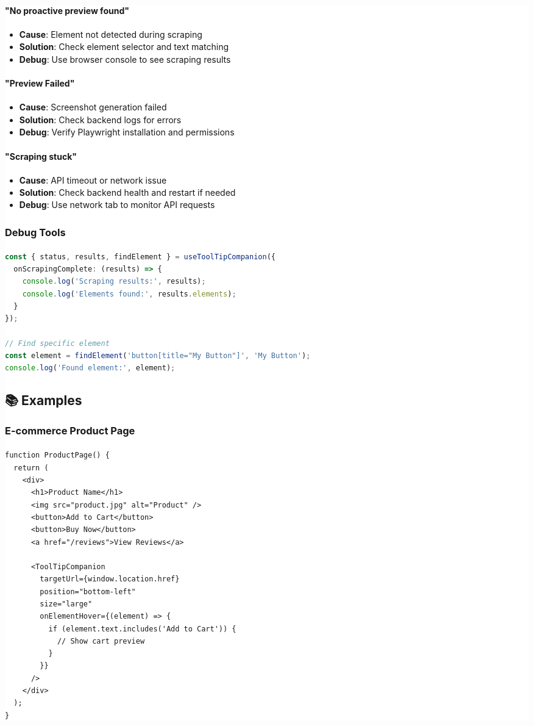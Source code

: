 #### **"No proactive preview found"**
- **Cause**: Element not detected during scraping
- **Solution**: Check element selector and text matching
- **Debug**: Use browser console to see scraping results

#### **"Preview Failed"**
- **Cause**: Screenshot generation failed
- **Solution**: Check backend logs for errors
- **Debug**: Verify Playwright installation and permissions

#### **"Scraping stuck"**
- **Cause**: API timeout or network issue
- **Solution**: Check backend health and restart if needed
- **Debug**: Use network tab to monitor API requests

### **Debug Tools**
```typescript
const { status, results, findElement } = useToolTipCompanion({
  onScrapingComplete: (results) => {
    console.log('Scraping results:', results);
    console.log('Elements found:', results.elements);
  }
});

// Find specific element
const element = findElement('button[title="My Button"]', 'My Button');
console.log('Found element:', element);
```

## 📚 **Examples**

### **E-commerce Product Page**
```tsx
function ProductPage() {
  return (
    <div>
      <h1>Product Name</h1>
      <img src="product.jpg" alt="Product" />
      <button>Add to Cart</button>
      <button>Buy Now</button>
      <a href="/reviews">View Reviews</a>
      
      <ToolTipCompanion
        targetUrl={window.location.href}
        position="bottom-left"
        size="large"
        onElementHover={(element) => {
          if (element.text.includes('Add to Cart')) {
            // Show cart preview
          }
        }}
      />
    </div>
  );
}
```

